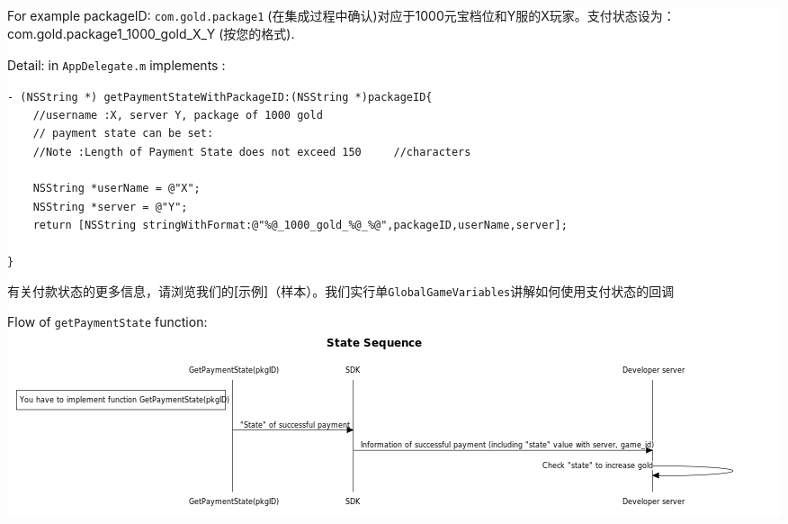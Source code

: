 For example packageID: `com.gold.package1` (在集成过程中确认)对应于1000元宝档位和Y服的X玩家。支付状态设为： com.gold.package1_1000_gold_X_Y (按您的格式). 

Detail:
in `AppDelegate.m` implements :

```
- (NSString *) getPaymentStateWithPackageID:(NSString *)packageID{
	//username :X, server Y, package of 1000 gold
	// payment state can be set:
	//Note :Length of Payment State does not exceed 150 	//characters
	
	NSString *userName = @"X";
    NSString *server = @"Y";
    return [NSString stringWithFormat:@"%@_1000_gold_%@_%@",packageID,userName,server];

}
```
有关付款状态的更多信息，请浏览我们的[示例]（样本）。我们实行单`GlobalGameVariables`讲解如何使用支付状态的回调

Flow of `getPaymentState` function: 
![State](images/payment_state_seq.png)
